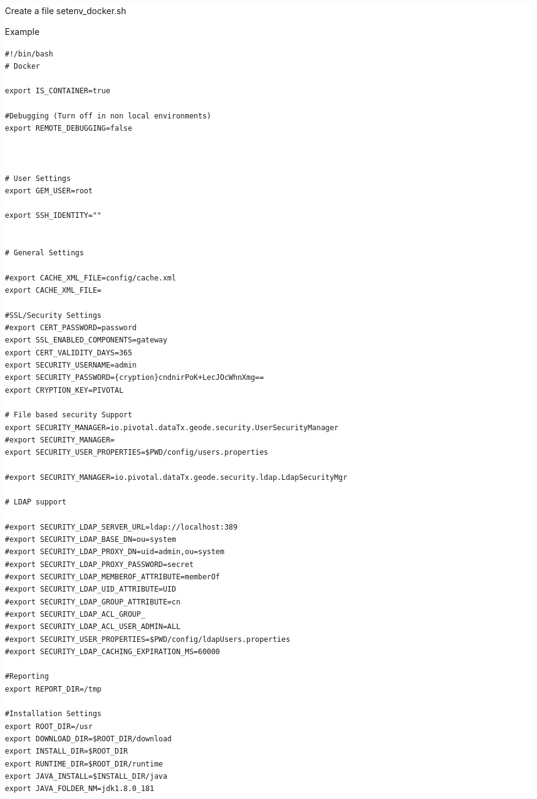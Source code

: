 Create a file setenv_docker.sh

Example

```shell script
#!/bin/bash
# Docker

export IS_CONTAINER=true

#Debugging (Turn off in non local environments)
export REMOTE_DEBUGGING=false



# User Settings
export GEM_USER=root

export SSH_IDENTITY=""


# General Settings

#export CACHE_XML_FILE=config/cache.xml
export CACHE_XML_FILE=

#SSL/Security Settings
#export CERT_PASSWORD=password
export SSL_ENABLED_COMPONENTS=gateway
export CERT_VALIDITY_DAYS=365
export SECURITY_USERNAME=admin
export SECURITY_PASSWORD={cryption}cndnirPoK+LecJOcWhnXmg==
export CRYPTION_KEY=PIVOTAL

# File based security Support
export SECURITY_MANAGER=io.pivotal.dataTx.geode.security.UserSecurityManager
#export SECURITY_MANAGER=
export SECURITY_USER_PROPERTIES=$PWD/config/users.properties

#export SECURITY_MANAGER=io.pivotal.dataTx.geode.security.ldap.LdapSecurityMgr

# LDAP support

#export SECURITY_LDAP_SERVER_URL=ldap://localhost:389
#export SECURITY_LDAP_BASE_DN=ou=system
#export SECURITY_LDAP_PROXY_DN=uid=admin,ou=system
#export SECURITY_LDAP_PROXY_PASSWORD=secret
#export SECURITY_LDAP_MEMBEROF_ATTRIBUTE=memberOf
#export SECURITY_LDAP_UID_ATTRIBUTE=UID
#export SECURITY_LDAP_GROUP_ATTRIBUTE=cn
#export SECURITY_LDAP_ACL_GROUP_
#export SECURITY_LDAP_ACL_USER_ADMIN=ALL
#export SECURITY_USER_PROPERTIES=$PWD/config/ldapUsers.properties
#export SECURITY_LDAP_CACHING_EXPIRATION_MS=60000

#Reporting
export REPORT_DIR=/tmp

#Installation Settings
export ROOT_DIR=/usr
export DOWNLOAD_DIR=$ROOT_DIR/download
export INSTALL_DIR=$ROOT_DIR
export RUNTIME_DIR=$ROOT_DIR/runtime
export JAVA_INSTALL=$INSTALL_DIR/java
export JAVA_FOLDER_NM=jdk1.8.0_181
```